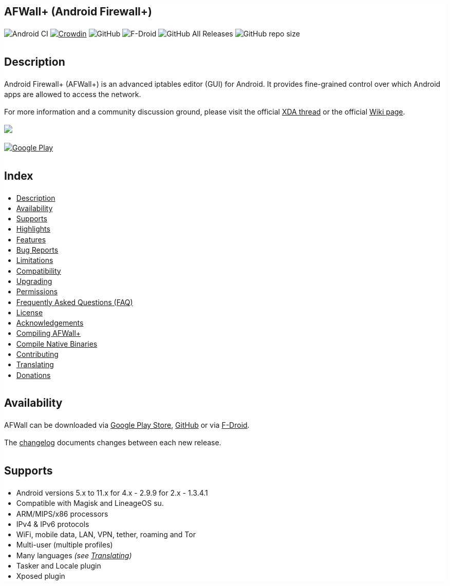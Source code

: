 ## AFWall+ (Android Firewall+)
![Android CI](https://github.com/ukanth/afwall/workflows/Android%20CI/badge.svg?branch=beta) [![Crowdin](https://d322cqt584bo4o.cloudfront.net/afwall/localized.png)](https://crowdin.net/project/afwall) ![GitHub](https://img.shields.io/github/license/ukanth/afwall)  ![F-Droid](https://img.shields.io/f-droid/v/dev.ukanth.ufirewall) ![GitHub All Releases](https://img.shields.io/github/downloads/ukanth/afwall/total) ![GitHub repo size](https://img.shields.io/github/repo-size/ukanth/afwall)

Description
-----------

Android Firewall+ (AFWall+) is an advanced iptables editor (GUI) for Android. It provides fine-grained control over which Android apps are allowed to access the network.


For more information and a community discussion ground, please visit the official [XDA thread](http://forum.xda-developers.com/showthread.php?t=1957231) or the official [Wiki page](https://github.com/ukanth/afwall/wiki).

<img src="https://raw.githubusercontent.com/ukanth/afwall/0502e6f17ceda08069720ff2f260902690e65e9b/screenshots/Main_2.0.png" width="300">


[![Google Play](https://play.google.com/intl/en_us/badges/images/badge_new.png)](https://play.google.com/store/apps/details?id=dev.ukanth.ufirewall) 

Index
-----

* [Description](#description)
* [Availability](#availability)
* [Supports](#supports)
* [Highlights](#highlights)
* [Features](#features)
* [Bug Reports](#bug-reports)
* [Limitations](#limitations)
* [Compatibility](#compatibility)
* [Upgrading](#upgrading)
* [Permissions](#permissions)
* [Frequently Asked Questions (FAQ)](#frequently-asked-questions)
* [License](#license)
* [Acknowledgements](#acknowledgements)
* [Compiling AFWall+](#compiling-the-apk)
* [Compile Native Binaries](#compiling-native-binaries)
* [Contributing](#contributing)
* [Translating](#translating)
* [Donations](https://github.com/ukanth/afwall/wiki#making-donations)


Availability
------------
AFWall can be downloaded via [Google Play Store](https://play.google.com/store/apps/details?id=dev.ukanth.ufirewall), [GitHub](https://github.com/ukanth/afwall/releases) or via [F-Droid](https://f-droid.org/repository/browse/?fdid=dev.ukanth.ufirewall).

The [changelog](https://github.com/ukanth/afwall/blob/beta/Changelog.md) documents changes between each new release.

Supports
--------
* Android versions 5.x to 11.x
    for 4.x - 2.9.9 
    for 2.x - 1.3.4.1
* Compatible with Magisk and LineageOS su.    
* ARM/MIPS/x86 processors
* IPv4 & IPv6 protocols
* WiFi, mobile data, LAN, VPN, tether, roaming and Tor
* Multi-user (multiple profiles)
* Many languages *(see [Translating](#translating))*
* Tasker and Locale plugin
* Xposed plugin
